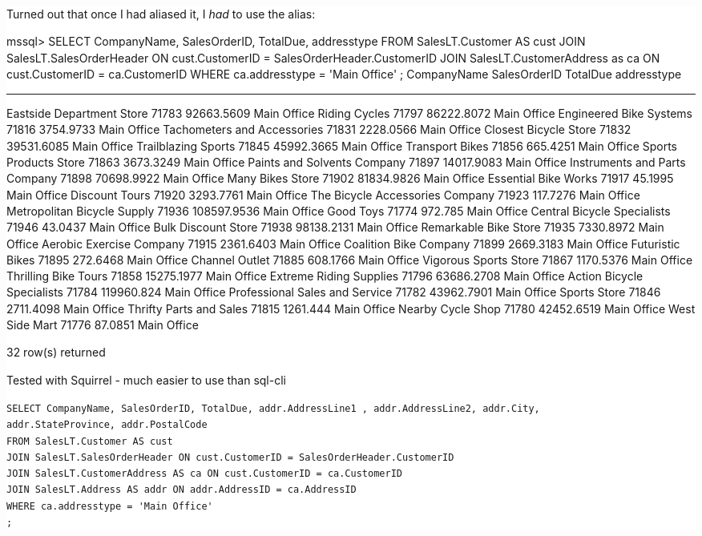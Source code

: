
Turned out that once I had aliased it, I *had* to use the alias:

mssql> SELECT CompanyName, SalesOrderID, TotalDue, addresstype FROM SalesLT.Customer AS cust JOIN SalesLT.SalesOrderHeader ON cust.CustomerID = SalesOrderHeader.CustomerID JOIN SalesLT.CustomerAddress as ca ON cust.CustomerID = ca.CustomerID WHERE ca.addresstype = 'Main Office' ;
CompanyName                      SalesOrderID  TotalDue     addresstype
-------------------------------  ------------  -----------  -----------
Eastside Department Store        71783         92663.5609   Main Office
Riding Cycles                    71797         86222.8072   Main Office
Engineered Bike Systems          71816         3754.9733    Main Office
Tachometers and Accessories      71831         2228.0566    Main Office
Closest Bicycle Store            71832         39531.6085   Main Office
Trailblazing Sports              71845         45992.3665   Main Office
Transport Bikes                  71856         665.4251     Main Office
Sports Products Store            71863         3673.3249    Main Office
Paints and Solvents Company      71897         14017.9083   Main Office
Instruments and Parts Company    71898         70698.9922   Main Office
Many Bikes Store                 71902         81834.9826   Main Office
Essential Bike Works             71917         45.1995      Main Office
Discount Tours                   71920         3293.7761    Main Office
The Bicycle Accessories Company  71923         117.7276     Main Office
Metropolitan Bicycle Supply      71936         108597.9536  Main Office
Good Toys                        71774         972.785      Main Office
Central Bicycle Specialists      71946         43.0437      Main Office
Bulk Discount Store              71938         98138.2131   Main Office
Remarkable Bike Store            71935         7330.8972    Main Office
Aerobic Exercise Company         71915         2361.6403    Main Office
Coalition Bike Company           71899         2669.3183    Main Office
Futuristic Bikes                 71895         272.6468     Main Office
Channel Outlet                   71885         608.1766     Main Office
Vigorous Sports Store            71867         1170.5376    Main Office
Thrilling Bike Tours             71858         15275.1977   Main Office
Extreme Riding Supplies          71796         63686.2708   Main Office
Action Bicycle Specialists       71784         119960.824   Main Office
Professional Sales and Service   71782         43962.7901   Main Office
Sports Store                     71846         2711.4098    Main Office
Thrifty Parts and Sales          71815         1261.444     Main Office
Nearby Cycle Shop                71780         42452.6519   Main Office
West Side Mart                   71776         87.0851      Main Office

32 row(s) returned


Tested with Squirrel - much easier to use than sql-cli


```
SELECT CompanyName, SalesOrderID, TotalDue, addr.AddressLine1 , addr.AddressLine2, addr.City,
addr.StateProvince, addr.PostalCode
FROM SalesLT.Customer AS cust
JOIN SalesLT.SalesOrderHeader ON cust.CustomerID = SalesOrderHeader.CustomerID
JOIN SalesLT.CustomerAddress AS ca ON cust.CustomerID = ca.CustomerID
JOIN SalesLT.Address AS addr ON addr.AddressID = ca.AddressID
WHERE ca.addresstype = 'Main Office'
;
```
